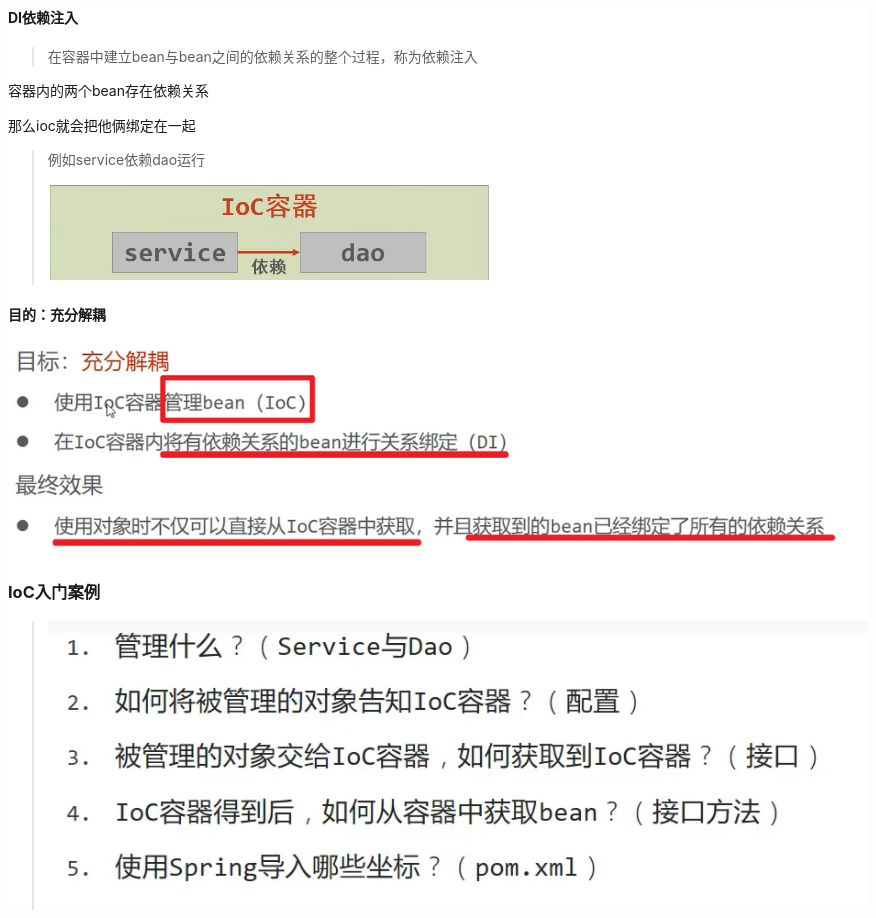 

#### DI依赖注入

> 在容器中建立bean与bean之间的依赖关系的整个过程，称为依赖注入

容器内的两个bean存在依赖关系

那么ioc就会把他俩绑定在一起

> 例如service依赖dao运行 
>
> ![image-20240222172502847](Spring/image-20240222172502847.png)  



#### 目的：充分解耦

![image-20240222172614498](Spring/image-20240222172614498.png) 



### IoC入门案例

> ![image-20240222173008512](Spring/image-20240222173008512.png) 
